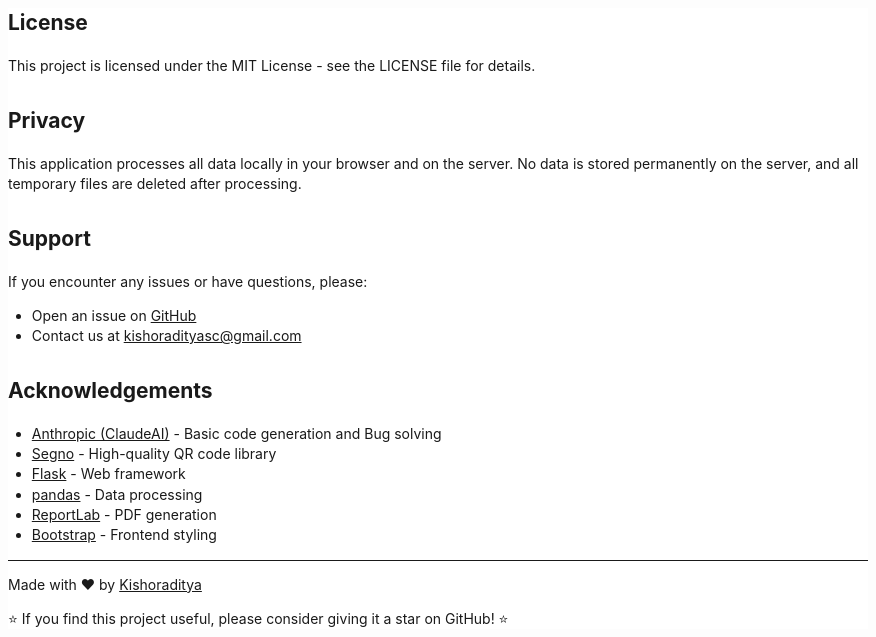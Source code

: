 ## License

This project is licensed under the MIT License - see the LICENSE file for details.

## Privacy

This application processes all data locally in your browser and on the server. No data is stored permanently on the server, and all temporary files are deleted after processing.

## Support

If you encounter any issues or have questions, please:

- Open an issue on [GitHub](https://github.com/Kishoraditya/bulk_qr_generator/issues)
- Contact us at [kishoradityasc@gmail.com](mailto:kishoradityasc@gmail.com)

## Acknowledgements

- [Anthropic (ClaudeAI)](https://www.anthropic.com/claude) - Basic code generation and Bug solving
- [Segno](https://segno.readthedocs.io/) - High-quality QR code library
- [Flask](https://flask.palletsprojects.com/) - Web framework
- [pandas](https://pandas.pydata.org/) - Data processing
- [ReportLab](https://www.reportlab.com/) - PDF generation
- [Bootstrap](https://getbootstrap.com/) - Frontend styling

---

Made with ❤️ by [Kishoraditya](https://github.com/Kishoraditya)

⭐️ If you find this project useful, please consider giving it a star on GitHub! ⭐️
